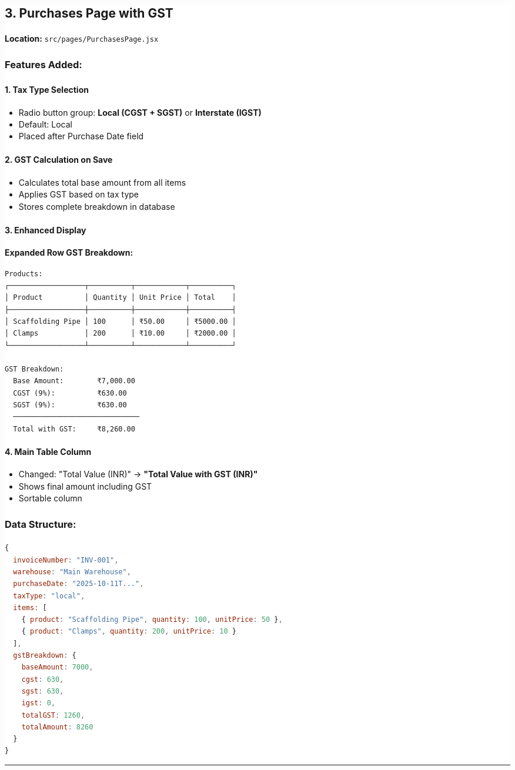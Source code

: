 
## 3. Purchases Page with GST

**Location:** `src/pages/PurchasesPage.jsx`

### Features Added:

#### 1. Tax Type Selection
- Radio button group: **Local (CGST + SGST)** or **Interstate (IGST)**
- Default: Local
- Placed after Purchase Date field

#### 2. GST Calculation on Save
- Calculates total base amount from all items
- Applies GST based on tax type
- Stores complete breakdown in database

#### 3. Enhanced Display
**Expanded Row GST Breakdown:**
```
Products:
┌──────────────────┬──────────┬────────────┬──────────┐
│ Product          │ Quantity │ Unit Price │ Total    │
├──────────────────┼──────────┼────────────┼──────────┤
│ Scaffolding Pipe │ 100      │ ₹50.00     │ ₹5000.00 │
│ Clamps           │ 200      │ ₹10.00     │ ₹2000.00 │
└──────────────────┴──────────┴────────────┴──────────┘

GST Breakdown:
  Base Amount:        ₹7,000.00
  CGST (9%):          ₹630.00
  SGST (9%):          ₹630.00
  ──────────────────────────────
  Total with GST:     ₹8,260.00
```

#### 4. Main Table Column
- Changed: "Total Value (INR)" → **"Total Value with GST (INR)"**
- Shows final amount including GST
- Sortable column

### Data Structure:
```javascript
{
  invoiceNumber: "INV-001",
  warehouse: "Main Warehouse",
  purchaseDate: "2025-10-11T...",
  taxType: "local",
  items: [
    { product: "Scaffolding Pipe", quantity: 100, unitPrice: 50 },
    { product: "Clamps", quantity: 200, unitPrice: 10 }
  ],
  gstBreakdown: {
    baseAmount: 7000,
    cgst: 630,
    sgst: 630,
    igst: 0,
    totalGST: 1260,
    totalAmount: 8260
  }
}
```

---